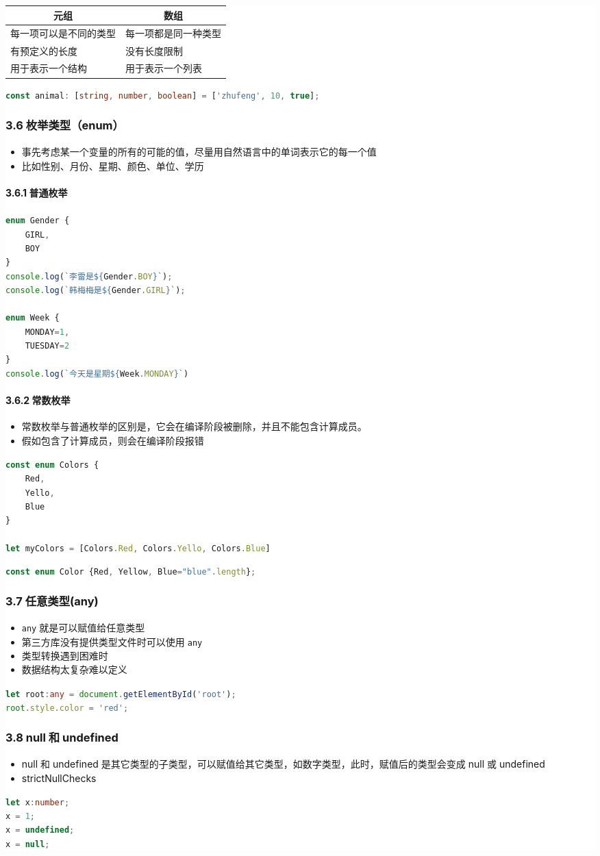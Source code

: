```ts
```

| 元组 | 数组 |
| --- | --- |
| 每一项可以是不同的类型 | 每一项都是同一种类型 |
| 有预定义的长度 | 没有长度限制 |
| 用于表示一个结构 | 用于表示一个列表 |

```ts
const animal: [string, number, boolean] = ['zhufeng', 10, true];
```

### 3.6 枚举类型（enum）
- 事先考虑某一个变量的所有的可能的值，尽量用自然语言中的单词表示它的每一个值
- 比如性别、月份、星期、颜色、单位、学历
#### 3.6.1 普通枚举
```ts
enum Gender {
    GIRL,
    BOY
}
console.log(`李雷是${Gender.BOY}`);
console.log(`韩梅梅是${Gender.GIRL}`);

enum Week {
    MONDAY=1,
    TUESDAY=2
}
console.log(`今天是星期${Week.MONDAY}`)
```
#### 3.6.2 常数枚举
- 常数枚举与普通枚举的区别是，它会在编译阶段被删除，并且不能包含计算成员。
- 假如包含了计算成员，则会在编译阶段报错
```ts
const enum Colors {
    Red,
    Yello,
    Blue
}

let myColors = [Colors.Red, Colors.Yello, Colors.Blue]
```
```ts
const enum Color {Red, Yellow, Blue="blue".length};
```
### 3.7 任意类型(any)
- `any` 就是可以赋值给任意类型
- 第三方库没有提供类型文件时可以使用 `any`
- 类型转换遇到困难时
- 数据结构太复杂难以定义
```ts
let root:any = document.getElementById('root');
root.style.color = 'red';
```
### 3.8 null 和 undefined
- null 和 undefined 是其它类型的子类型，可以赋值给其它类型，如数字类型，此时，赋值后的类型会变成 null 或 undefined
- strictNullChecks
```ts
let x:number;
x = 1;
x = undefined;
x = null;
```